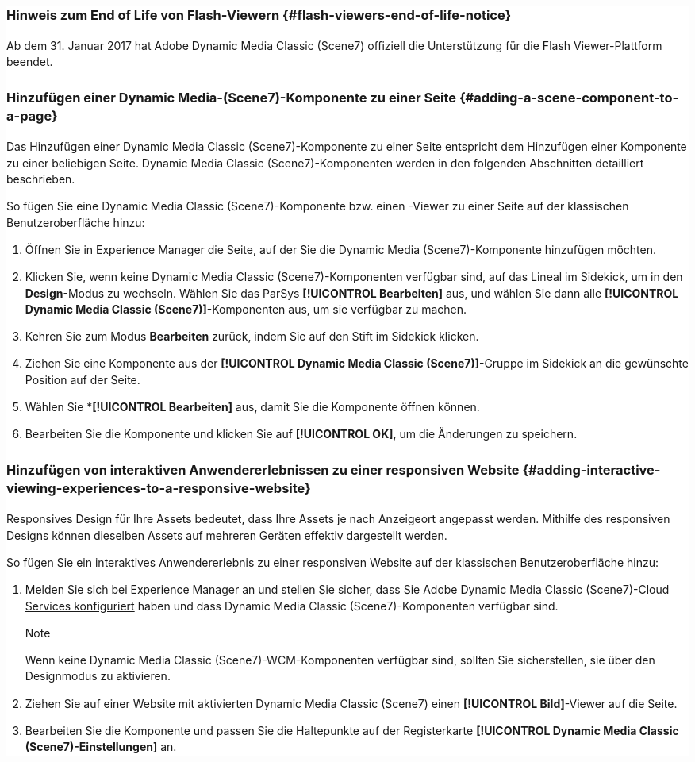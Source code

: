 ### Hinweis zum End of Life von Flash-Viewern {#flash-viewers-end-of-life-notice}

Ab dem 31. Januar 2017 hat Adobe Dynamic Media Classic (Scene7) offiziell die Unterstützung für die Flash Viewer-Plattform beendet.

### Hinzufügen einer Dynamic Media-(Scene7)-Komponente zu einer Seite {#adding-a-scene-component-to-a-page}

Das Hinzufügen einer Dynamic Media Classic (Scene7)-Komponente zu einer Seite entspricht dem Hinzufügen einer Komponente zu einer beliebigen Seite. Dynamic Media Classic (Scene7)-Komponenten werden in den folgenden Abschnitten detailliert beschrieben.

So fügen Sie eine Dynamic Media Classic (Scene7)-Komponente bzw. einen -Viewer zu einer Seite auf der klassischen Benutzeroberfläche hinzu:

1. Öffnen Sie in Experience Manager die Seite, auf der Sie die Dynamic Media (Scene7)-Komponente hinzufügen möchten.

1. Klicken Sie, wenn keine Dynamic Media Classic (Scene7)-Komponenten verfügbar sind, auf das Lineal im Sidekick, um in den **Design**-Modus zu wechseln. Wählen Sie das ParSys **[!UICONTROL Bearbeiten]** aus, und wählen Sie dann alle **[!UICONTROL Dynamic Media Classic (Scene7)]**-Komponenten aus, um sie verfügbar zu machen.

1. Kehren Sie zum Modus **Bearbeiten** zurück, indem Sie auf den Stift im Sidekick klicken.

1. Ziehen Sie eine Komponente aus der **[!UICONTROL Dynamic Media Classic (Scene7)]**-Gruppe im Sidekick an die gewünschte Position auf der Seite.

1. Wählen Sie ***[!UICONTROL Bearbeiten]** aus, damit Sie die Komponente öffnen können.

1. Bearbeiten Sie die Komponente und klicken Sie auf **[!UICONTROL OK]**, um die Änderungen zu speichern.

### Hinzufügen von interaktiven Anwendererlebnissen zu einer responsiven Website {#adding-interactive-viewing-experiences-to-a-responsive-website}

Responsives Design für Ihre Assets bedeutet, dass Ihre Assets je nach Anzeigeort angepasst werden. Mithilfe des responsiven Designs können dieselben Assets auf mehreren Geräten effektiv dargestellt werden.

So fügen Sie ein interaktives Anwendererlebnis zu einer responsiven Website auf der klassischen Benutzeroberfläche hinzu:

1. Melden Sie sich bei Experience Manager an und stellen Sie sicher, dass Sie [Adobe Dynamic Media Classic (Scene7)-Cloud Services konfiguriert](/help/sites-administering/scene7.md#configuring-scene-integration) haben und dass Dynamic Media Classic (Scene7)-Komponenten verfügbar sind.

   >[!NOTE]
   >
   >Wenn keine Dynamic Media Classic (Scene7)-WCM-Komponenten verfügbar sind, sollten Sie sicherstellen, sie über den Designmodus zu aktivieren.

1. Ziehen Sie auf einer Website mit aktivierten Dynamic Media Classic (Scene7) einen **[!UICONTROL Bild]**-Viewer auf die Seite.
1. Bearbeiten Sie die Komponente und passen Sie die Haltepunkte auf der Registerkarte **[!UICONTROL Dynamic Media Classic (Scene7)-Einstellungen]** an.
